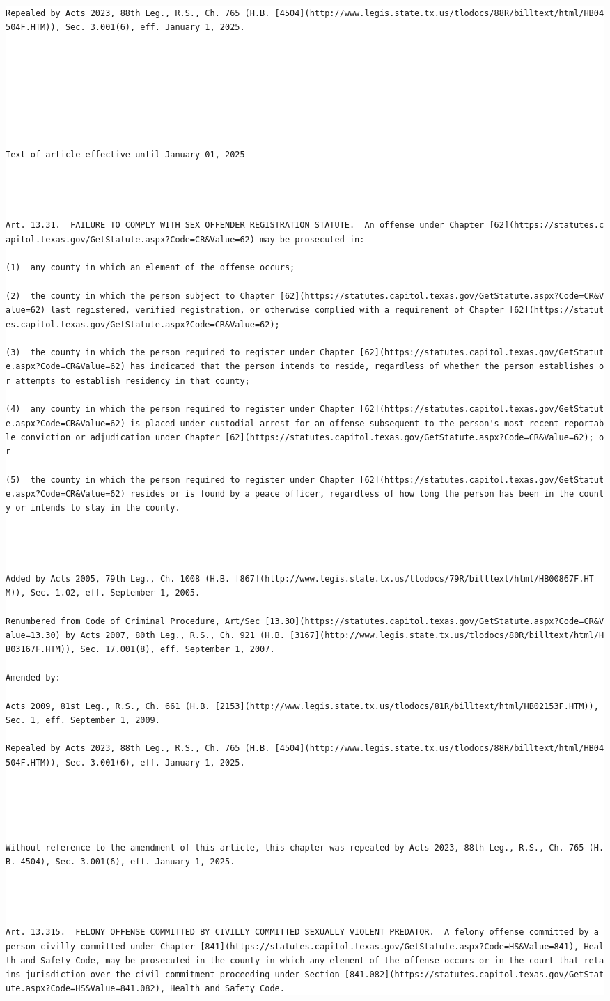     Repealed by Acts 2023, 88th Leg., R.S., Ch. 765 (H.B. [4504](http://www.legis.state.tx.us/tlodocs/88R/billtext/html/HB04504F.HTM)), Sec. 3.001(6), eff. January 1, 2025.
    
    
    
    
    
      
    
    
    Text of article effective until January 01, 2025
    
      
    
    
    Art. 13.31.  FAILURE TO COMPLY WITH SEX OFFENDER REGISTRATION STATUTE.  An offense under Chapter [62](https://statutes.capitol.texas.gov/GetStatute.aspx?Code=CR&Value=62) may be prosecuted in:
    
    (1)  any county in which an element of the offense occurs;
    
    (2)  the county in which the person subject to Chapter [62](https://statutes.capitol.texas.gov/GetStatute.aspx?Code=CR&Value=62) last registered, verified registration, or otherwise complied with a requirement of Chapter [62](https://statutes.capitol.texas.gov/GetStatute.aspx?Code=CR&Value=62);
    
    (3)  the county in which the person required to register under Chapter [62](https://statutes.capitol.texas.gov/GetStatute.aspx?Code=CR&Value=62) has indicated that the person intends to reside, regardless of whether the person establishes or attempts to establish residency in that county;
    
    (4)  any county in which the person required to register under Chapter [62](https://statutes.capitol.texas.gov/GetStatute.aspx?Code=CR&Value=62) is placed under custodial arrest for an offense subsequent to the person's most recent reportable conviction or adjudication under Chapter [62](https://statutes.capitol.texas.gov/GetStatute.aspx?Code=CR&Value=62); or
    
    (5)  the county in which the person required to register under Chapter [62](https://statutes.capitol.texas.gov/GetStatute.aspx?Code=CR&Value=62) resides or is found by a peace officer, regardless of how long the person has been in the county or intends to stay in the county.
    
    
    
    
    Added by Acts 2005, 79th Leg., Ch. 1008 (H.B. [867](http://www.legis.state.tx.us/tlodocs/79R/billtext/html/HB00867F.HTM)), Sec. 1.02, eff. September 1, 2005.
    
    Renumbered from Code of Criminal Procedure, Art/Sec [13.30](https://statutes.capitol.texas.gov/GetStatute.aspx?Code=CR&Value=13.30) by Acts 2007, 80th Leg., R.S., Ch. 921 (H.B. [3167](http://www.legis.state.tx.us/tlodocs/80R/billtext/html/HB03167F.HTM)), Sec. 17.001(8), eff. September 1, 2007.
    
    Amended by: 
    
    Acts 2009, 81st Leg., R.S., Ch. 661 (H.B. [2153](http://www.legis.state.tx.us/tlodocs/81R/billtext/html/HB02153F.HTM)), Sec. 1, eff. September 1, 2009.
    
    Repealed by Acts 2023, 88th Leg., R.S., Ch. 765 (H.B. [4504](http://www.legis.state.tx.us/tlodocs/88R/billtext/html/HB04504F.HTM)), Sec. 3.001(6), eff. January 1, 2025.
    
    
    
    
    
    Without reference to the amendment of this article, this chapter was repealed by Acts 2023, 88th Leg., R.S., Ch. 765 (H.B. 4504), Sec. 3.001(6), eff. January 1, 2025.
    
      
    
    
    Art. 13.315.  FELONY OFFENSE COMMITTED BY CIVILLY COMMITTED SEXUALLY VIOLENT PREDATOR.  A felony offense committed by a person civilly committed under Chapter [841](https://statutes.capitol.texas.gov/GetStatute.aspx?Code=HS&Value=841), Health and Safety Code, may be prosecuted in the county in which any element of the offense occurs or in the court that retains jurisdiction over the civil commitment proceeding under Section [841.082](https://statutes.capitol.texas.gov/GetStatute.aspx?Code=HS&Value=841.082), Health and Safety Code.
    